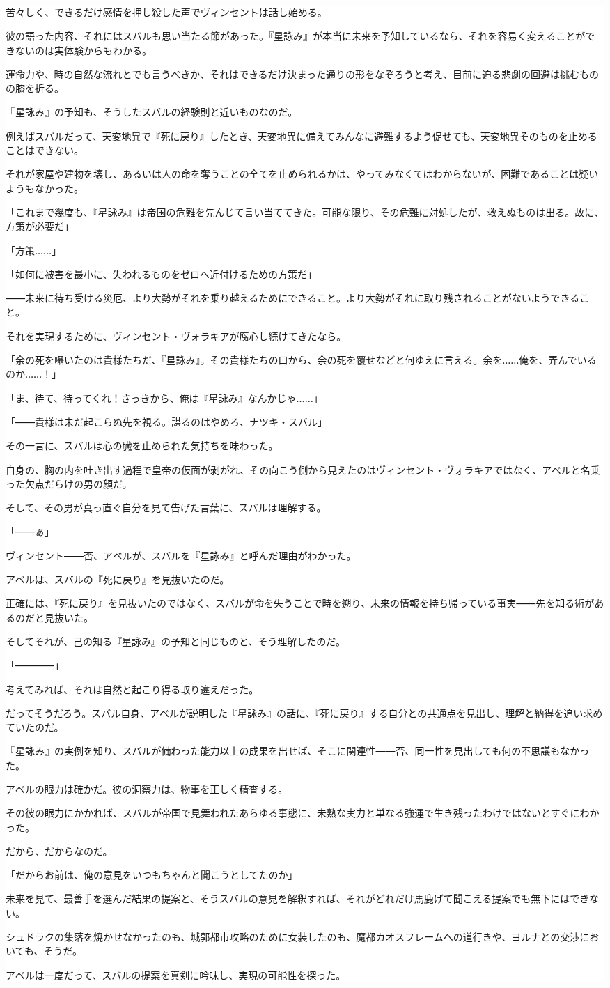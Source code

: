 苦々しく、できるだけ感情を押し殺した声でヴィンセントは話し始める。

彼の語った内容、それにはスバルも思い当たる節があった。『星詠み』が本当に未来を予知しているなら、それを容易く変えることができないのは実体験からもわかる。

運命力や、時の自然な流れとでも言うべきか、それはできるだけ決まった通りの形をなぞろうと考え、目前に迫る悲劇の回避は挑むものの膝を折る。

『星詠み』の予知も、そうしたスバルの経験則と近いものなのだ。

例えばスバルだって、天変地異で『死に戻り』したとき、天変地異に備えてみんなに避難するよう促せても、天変地異そのものを止めることはできない。

それが家屋や建物を壊し、あるいは人の命を奪うことの全てを止められるかは、やってみなくてはわからないが、困難であることは疑いようもなかった。

「これまで幾度も、『星詠み』は帝国の危難を先んじて言い当ててきた。可能な限り、その危難に対処したが、救えぬものは出る。故に、方策が必要だ」

「方策……」

「如何に被害を最小に、失われるものをゼロへ近付けるための方策だ」

――未来に待ち受ける災厄、より大勢がそれを乗り越えるためにできること。より大勢がそれに取り残されることがないようできること。

それを実現するために、ヴィンセント・ヴォラキアが腐心し続けてきたなら。

「余の死を囁いたのは貴様たちだ、『星詠み』。その貴様たちの口から、余の死を覆せなどと何ゆえに言える。余を……俺を、弄んでいるのか……！」

「ま、待て、待ってくれ！さっきから、俺は『星詠み』なんかじゃ……」

「――貴様は未だ起こらぬ先を視る。謀るのはやめろ、ナツキ・スバル」

その一言に、スバルは心の臓を止められた気持ちを味わった。

自身の、胸の内を吐き出す過程で皇帝の仮面が剥がれ、その向こう側から見えたのはヴィンセント・ヴォラキアではなく、アベルと名乗った欠点だらけの男の顔だ。

そして、その男が真っ直ぐ自分を見て告げた言葉に、スバルは理解する。

「――ぁ」

ヴィンセント――否、アベルが、スバルを『星詠み』と呼んだ理由がわかった。

アベルは、スバルの『死に戻り』を見抜いたのだ。

正確には、『死に戻り』を見抜いたのではなく、スバルが命を失うことで時を遡り、未来の情報を持ち帰っている事実――先を知る術があるのだと見抜いた。

そしてそれが、己の知る『星詠み』の予知と同じものと、そう理解したのだ。

「――――」

考えてみれば、それは自然と起こり得る取り違えだった。

だってそうだろう。スバル自身、アベルが説明した『星詠み』の話に、『死に戻り』する自分との共通点を見出し、理解と納得を追い求めていたのだ。

『星詠み』の実例を知り、スバルが備わった能力以上の成果を出せば、そこに関連性――否、同一性を見出しても何の不思議もなかった。

アベルの眼力は確かだ。彼の洞察力は、物事を正しく精査する。

その彼の眼力にかかれば、スバルが帝国で見舞われたあらゆる事態に、未熟な実力と単なる強運で生き残ったわけではないとすぐにわかった。

だから、だからなのだ。

「だからお前は、俺の意見をいつもちゃんと聞こうとしてたのか」

未来を見て、最善手を選んだ結果の提案と、そうスバルの意見を解釈すれば、それがどれだけ馬鹿げて聞こえる提案でも無下にはできない。

シュドラクの集落を焼かせなかったのも、城郭都市攻略のために女装したのも、魔都カオスフレームへの道行きや、ヨルナとの交渉においても、そうだ。

アベルは一度だって、スバルの提案を真剣に吟味し、実現の可能性を探った。
